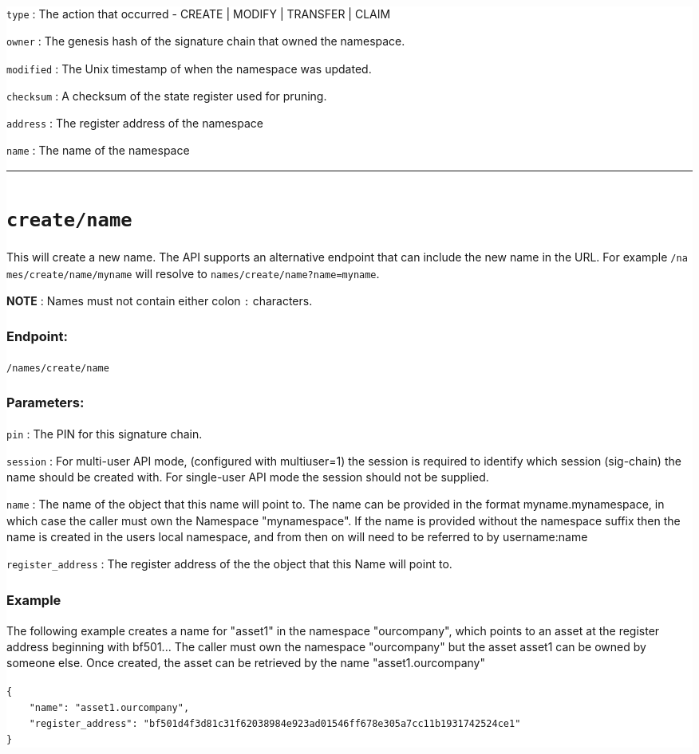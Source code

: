 `type` : The action that occurred - CREATE | MODIFY | TRANSFER | CLAIM

`owner` : The genesis hash of the signature chain that owned the namespace.

`modified` : The Unix timestamp of when the namespace was updated.

`checksum` : A checksum of the state register used for pruning.

`address` : The register address of the namespace

`name` : The name of the namespace



****

# `create/name`

This will create a new name.  The API supports an alternative endpoint that can include the new name in the URL.  For example `/names/create/name/myname` will resolve to `names/create/name?name=myname`.   

**NOTE** : Names must not contain either colon `:` characters.


### Endpoint:

`/names/create/name`


### Parameters:

`pin` : The PIN for this signature chain.

`session` : For multi-user API mode, (configured with multiuser=1) the session is required to identify which session (sig-chain) the name should be created with. For single-user API mode the session should not be supplied.

`name` : The name of the object that this name will point to. The name can be provided in the format myname.mynamespace, in which case the caller must own the Namespace "mynamespace".  If the name is provided without the namespace suffix then the name is created in the users local namespace, and from then on will need to be referred to by username:name

`register_address` : The register address of the the object that this Name will point to. 

### Example

The following example creates a name for "asset1" in the namespace "ourcompany", which points to an asset at the register address beginning with bf501...  The caller must own the namespace "ourcompany" but the asset asset1 can be owned by someone else.  Once created, the asset can be retrieved by the name "asset1.ourcompany"

```
{
    "name": "asset1.ourcompany",
    "register_address": "bf501d4f3d81c31f62038984e923ad01546ff678e305a7cc11b1931742524ce1"
}
```
